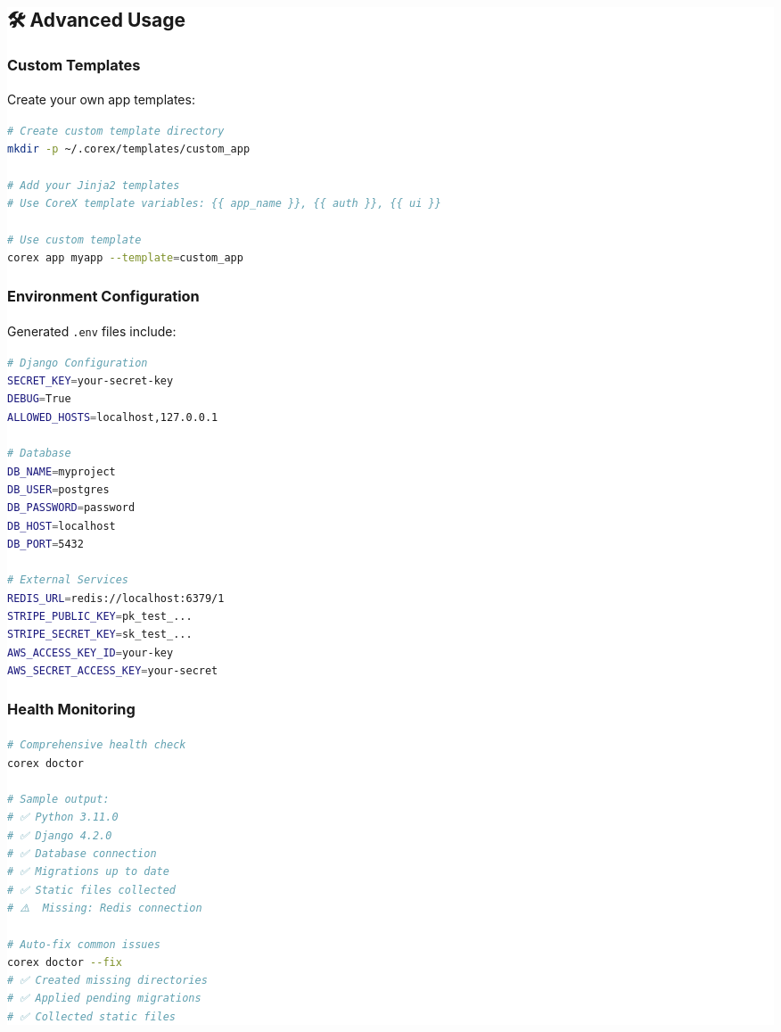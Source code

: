 ## 🛠️ Advanced Usage

### Custom Templates

Create your own app templates:

```bash
# Create custom template directory
mkdir -p ~/.corex/templates/custom_app

# Add your Jinja2 templates
# Use CoreX template variables: {{ app_name }}, {{ auth }}, {{ ui }}

# Use custom template
corex app myapp --template=custom_app
```

### Environment Configuration

Generated `.env` files include:

```bash
# Django Configuration
SECRET_KEY=your-secret-key
DEBUG=True
ALLOWED_HOSTS=localhost,127.0.0.1

# Database
DB_NAME=myproject
DB_USER=postgres
DB_PASSWORD=password
DB_HOST=localhost
DB_PORT=5432

# External Services
REDIS_URL=redis://localhost:6379/1
STRIPE_PUBLIC_KEY=pk_test_...
STRIPE_SECRET_KEY=sk_test_...
AWS_ACCESS_KEY_ID=your-key
AWS_SECRET_ACCESS_KEY=your-secret
```

### Health Monitoring

```bash
# Comprehensive health check
corex doctor

# Sample output:
# ✅ Python 3.11.0
# ✅ Django 4.2.0
# ✅ Database connection
# ✅ Migrations up to date
# ✅ Static files collected
# ⚠️  Missing: Redis connection

# Auto-fix common issues
corex doctor --fix
# ✅ Created missing directories
# ✅ Applied pending migrations
# ✅ Collected static files
```
